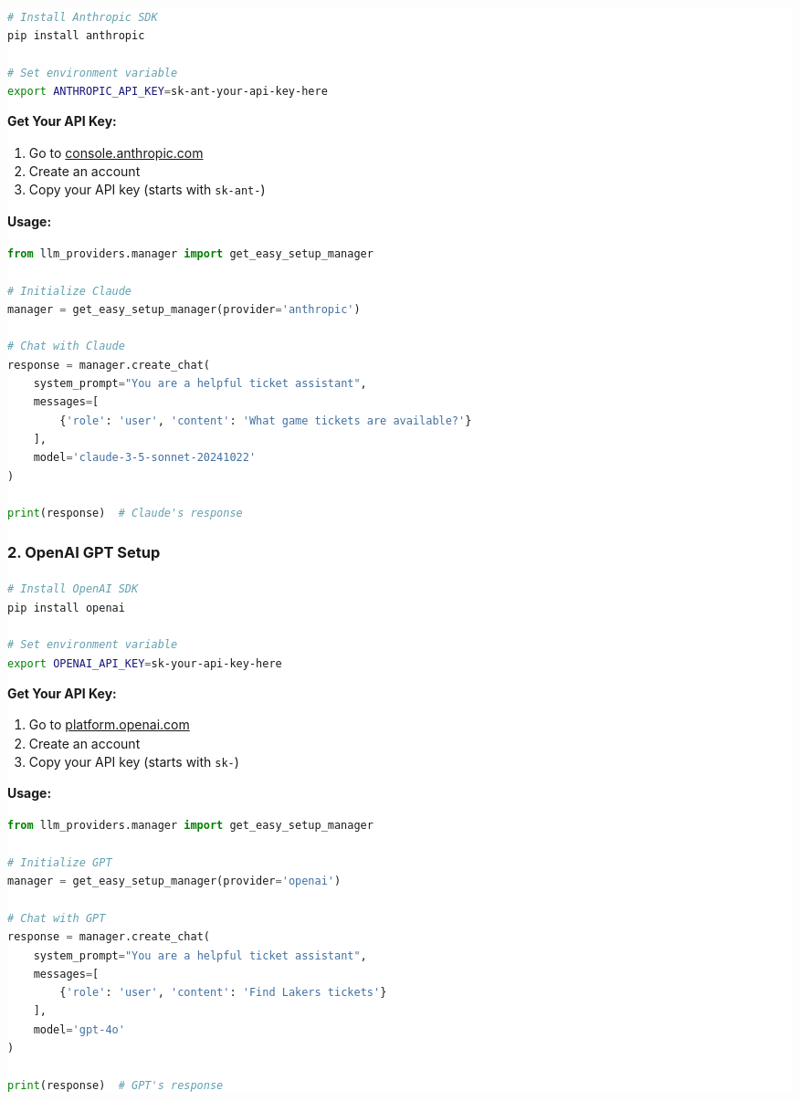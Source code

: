 ```bash
# Install Anthropic SDK
pip install anthropic

# Set environment variable
export ANTHROPIC_API_KEY=sk-ant-your-api-key-here
```

**Get Your API Key:**
1. Go to [console.anthropic.com](https://console.anthropic.com)
2. Create an account
3. Copy your API key (starts with `sk-ant-`)

**Usage:**
```python
from llm_providers.manager import get_easy_setup_manager

# Initialize Claude
manager = get_easy_setup_manager(provider='anthropic')

# Chat with Claude
response = manager.create_chat(
    system_prompt="You are a helpful ticket assistant",
    messages=[
        {'role': 'user', 'content': 'What game tickets are available?'}
    ],
    model='claude-3-5-sonnet-20241022'
)

print(response)  # Claude's response
```

### **2. OpenAI GPT Setup**

```bash
# Install OpenAI SDK
pip install openai

# Set environment variable
export OPENAI_API_KEY=sk-your-api-key-here
```

**Get Your API Key:**
1. Go to [platform.openai.com](https://platform.openai.com)
2. Create an account
3. Copy your API key (starts with `sk-`)

**Usage:**
```python
from llm_providers.manager import get_easy_setup_manager

# Initialize GPT
manager = get_easy_setup_manager(provider='openai')

# Chat with GPT
response = manager.create_chat(
    system_prompt="You are a helpful ticket assistant",
    messages=[
        {'role': 'user', 'content': 'Find Lakers tickets'}
    ],
    model='gpt-4o'
)

print(response)  # GPT's response
```
